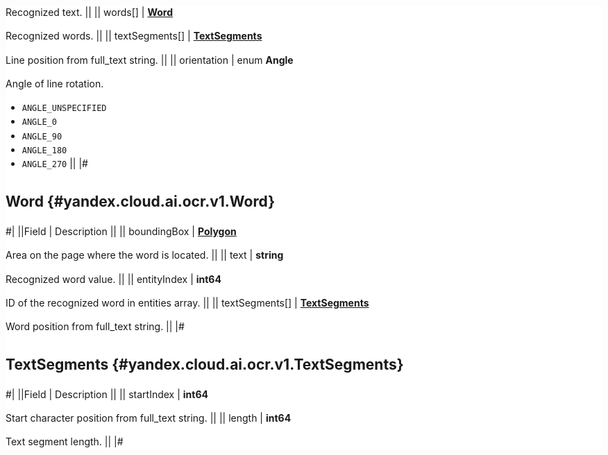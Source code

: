 Recognized text. ||
|| words[] | **[Word](#yandex.cloud.ai.ocr.v1.Word)**

Recognized words. ||
|| textSegments[] | **[TextSegments](#yandex.cloud.ai.ocr.v1.TextSegments)**

Line position from full_text string. ||
|| orientation | enum **Angle**

Angle of line rotation.

- `ANGLE_UNSPECIFIED`
- `ANGLE_0`
- `ANGLE_90`
- `ANGLE_180`
- `ANGLE_270` ||
|#

## Word {#yandex.cloud.ai.ocr.v1.Word}

#|
||Field | Description ||
|| boundingBox | **[Polygon](#yandex.cloud.ai.ocr.v1.Polygon)**

Area on the page where the word is located. ||
|| text | **string**

Recognized word value. ||
|| entityIndex | **int64**

ID of the recognized word in entities array. ||
|| textSegments[] | **[TextSegments](#yandex.cloud.ai.ocr.v1.TextSegments)**

Word position from full_text string. ||
|#

## TextSegments {#yandex.cloud.ai.ocr.v1.TextSegments}

#|
||Field | Description ||
|| startIndex | **int64**

Start character position from full_text string. ||
|| length | **int64**

Text segment length. ||
|#
